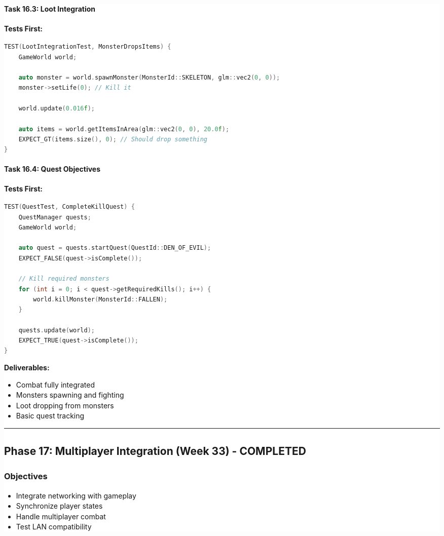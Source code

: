 #### Task 16.3: Loot Integration
**Tests First:**
```cpp
TEST(LootIntegrationTest, MonsterDropsItems) {
    GameWorld world;
    
    auto monster = world.spawnMonster(MonsterId::SKELETON, glm::vec2(0, 0));
    monster->setLife(0); // Kill it
    
    world.update(0.016f);
    
    auto items = world.getItemsInArea(glm::vec2(0, 0), 20.0f);
    EXPECT_GT(items.size(), 0); // Should drop something
}
```

#### Task 16.4: Quest Objectives
**Tests First:**
```cpp
TEST(QuestTest, CompleteKillQuest) {
    QuestManager quests;
    GameWorld world;
    
    auto quest = quests.startQuest(QuestId::DEN_OF_EVIL);
    EXPECT_FALSE(quest->isComplete());
    
    // Kill required monsters
    for (int i = 0; i < quest->getRequiredKills(); i++) {
        world.killMonster(MonsterId::FALLEN);
    }
    
    quests.update(world);
    EXPECT_TRUE(quest->isComplete());
}
```

**Deliverables:**
- Combat fully integrated
- Monsters spawning and fighting
- Loot dropping from monsters
- Basic quest tracking

---

## Phase 17: Multiplayer Integration (Week 33) - **COMPLETED**

### Objectives
- Integrate networking with gameplay
- Synchronize player states
- Handle multiplayer combat
- Test LAN compatibility
